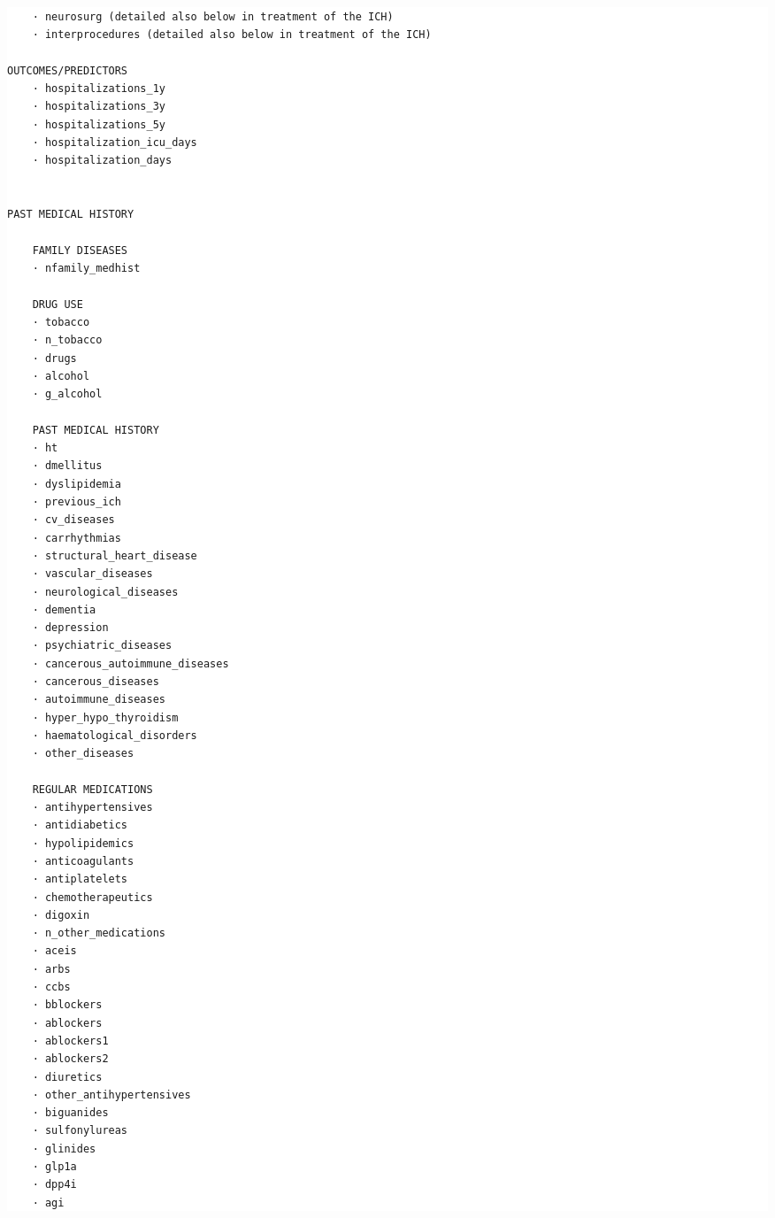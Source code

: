 		· neurosurg (detailed also below in treatment of the ICH)
		· interprocedures (detailed also below in treatment of the ICH)

	OUTCOMES/PREDICTORS
		· hospitalizations_1y
		· hospitalizations_3y
		· hospitalizations_5y
		· hospitalization_icu_days
		· hospitalization_days


	PAST MEDICAL HISTORY

		FAMILY DISEASES
		· nfamily_medhist

		DRUG USE
		· tobacco
		· n_tobacco
		· drugs
		· alcohol
		· g_alcohol

		PAST MEDICAL HISTORY
		· ht
		· dmellitus
		· dyslipidemia
		· previous_ich
		· cv_diseases
		· carrhythmias
		· structural_heart_disease
		· vascular_diseases
		· neurological_diseases
		· dementia
		· depression
		· psychiatric_diseases
		· cancerous_autoimmune_diseases
		· cancerous_diseases
		· autoimmune_diseases
		· hyper_hypo_thyroidism
		· haematological_disorders
		· other_diseases
		
		REGULAR MEDICATIONS
		· antihypertensives
		· antidiabetics
		· hypolipidemics
		· anticoagulants
		· antiplatelets
		· chemotherapeutics
		· digoxin
		· n_other_medications
		· aceis
		· arbs
		· ccbs
		· bblockers
		· ablockers
		· ablockers1
		· ablockers2
		· diuretics
		· other_antihypertensives
		· biguanides
		· sulfonylureas
		· glinides
		· glp1a
		· dpp4i
		· agi